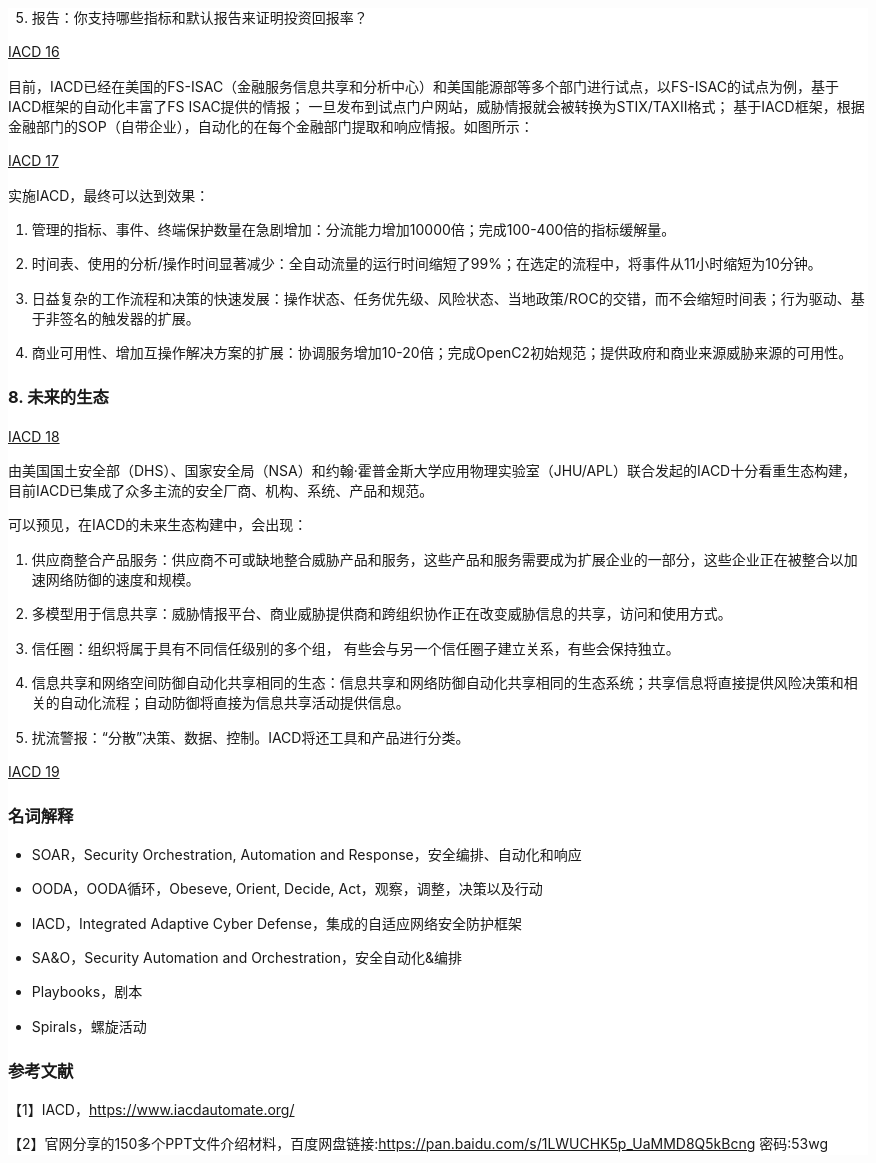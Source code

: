5. 报告：你支持哪些指标和默认报告来证明投资回报率？

[IACD 16]({{site.CDN_PATH}}/public/image/20181005-IACD16.png)

目前，IACD已经在美国的FS-ISAC（金融服务信息共享和分析中心）和美国能源部等多个部门进行试点，以FS-ISAC的试点为例，基于IACD框架的自动化丰富了FS ISAC提供的情报； 一旦发布到试点门户网站，威胁情报就会被转换为STIX/TAXII格式； 基于IACD框架，根据金融部门的SOP（自带企业），自动化的在每个金融部门提取和响应情报。如图所示：

[IACD 17]({{site.CDN_PATH}}/public/image/20181005-IACD17.png)

实施IACD，最终可以达到效果：

1. 管理的指标、事件、终端保护数量在急剧增加：分流能力增加10000倍；完成100-400倍的指标缓解量。

2. 时间表、使用的分析/操作时间显著减少：全自动流量的运行时间缩短了99%；在选定的流程中，将事件从11小时缩短为10分钟。

3. 日益复杂的工作流程和决策的快速发展：操作状态、任务优先级、风险状态、当地政策/ROC的交错，而不会缩短时间表；行为驱动、基于非签名的触发器的扩展。

4. 商业可用性、增加互操作解决方案的扩展：协调服务增加10-20倍；完成OpenC2初始规范；提供政府和商业来源威胁来源的可用性。

### 8. 未来的生态

[IACD 18]({{site.CDN_PATH}}/public/image/20181005-IACD18.png)

由美国国土安全部（DHS）、国家安全局（NSA）和约翰·霍普金斯大学应用物理实验室（JHU/APL）联合发起的IACD十分看重生态构建，目前IACD已集成了众多主流的安全厂商、机构、系统、产品和规范。

可以预见，在IACD的未来生态构建中，会出现：

1. 供应商整合产品服务：供应商不可或缺地整合威胁产品和服务，这些产品和服务需要成为扩展企业的一部分，这些企业正在被整合以加速网络防御的速度和规模。

2. 多模型用于信息共享：威胁情报平台、商业威胁提供商和跨组织协作正在改变威胁信息的共享，访问和使用方式。

3. 信任圈：组织将属于具有不同信任级别的多个组， 有些会与另一个信任圈子建立关系，有些会保持独立。

4. 信息共享和网络空间防御自动化共享相同的生态：信息共享和网络防御自动化共享相同的生态系统；共享信息将直接提供风险决策和相关的自动化流程；自动防御将直接为信息共享活动提供信息。

5. 扰流警报：“分散”决策、数据、控制。IACD将还工具和产品进行分类。

[IACD 19]({{site.CDN_PATH}}/public/image/20181005-IACD19.png)

### 名词解释

* SOAR，Security Orchestration, Automation and Response，安全编排、自动化和响应

* OODA，OODA循环，Obeseve, Orient, Decide, Act，观察，调整，决策以及行动

* IACD，Integrated Adaptive Cyber Defense，集成的自适应网络安全防护框架

* SA&O，Security Automation and Orchestration，安全自动化&编排

* Playbooks，剧本

* Spirals，螺旋活动

### 参考文献

【1】﻿IACD，https://www.iacdautomate.org/

【2】﻿官网分享的150多个PPT文件介绍材料，百度网盘链接:https://pan.baidu.com/s/1LWUCHK5p_UaMMD8Q5kBcng 密码:53wg